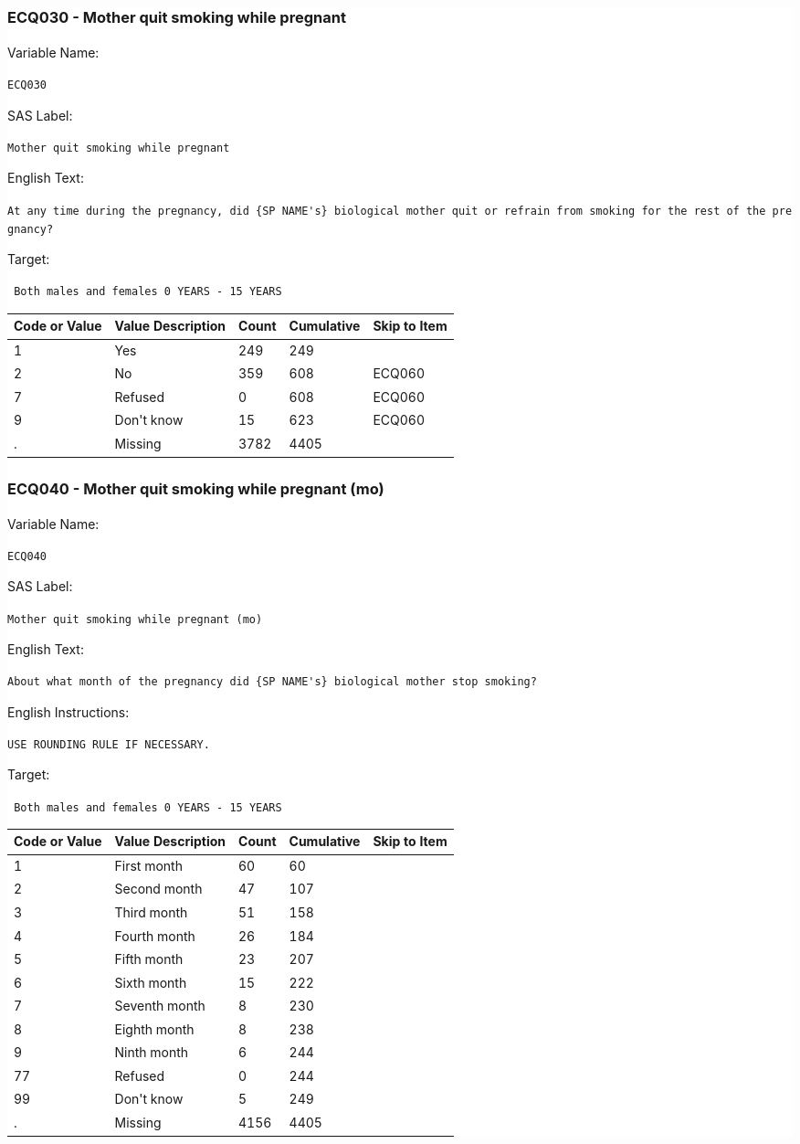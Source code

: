 ### ECQ030 - Mother quit smoking while pregnant

Variable Name:

    ECQ030
SAS Label:

    Mother quit smoking while pregnant
English Text:

    At any time during the pregnancy, did {SP NAME's} biological mother quit or refrain from smoking for the rest of the pregnancy?
Target:

     Both males and females 0 YEARS - 15 YEARS
Code or Value | Value Description | Count | Cumulative | Skip to Item  
---|---|---|---|---  
1 | Yes | 249 | 249 |   
2 | No | 359 | 608 | ECQ060   
7 | Refused | 0 | 608 | ECQ060   
9 | Don't know | 15 | 623 | ECQ060   
. | Missing | 3782 | 4405 |   
  
### ECQ040 - Mother quit smoking while pregnant (mo)

Variable Name:

    ECQ040
SAS Label:

    Mother quit smoking while pregnant (mo)
English Text:

    About what month of the pregnancy did {SP NAME's} biological mother stop smoking?
English Instructions:

    USE ROUNDING RULE IF NECESSARY.
Target:

     Both males and females 0 YEARS - 15 YEARS
Code or Value | Value Description | Count | Cumulative | Skip to Item  
---|---|---|---|---  
1 | First month | 60 | 60 |   
2 | Second month | 47 | 107 |   
3 | Third month | 51 | 158 |   
4 | Fourth month | 26 | 184 |   
5 | Fifth month | 23 | 207 |   
6 | Sixth month | 15 | 222 |   
7 | Seventh month | 8 | 230 |   
8 | Eighth month | 8 | 238 |   
9 | Ninth month | 6 | 244 |   
77 | Refused | 0 | 244 |   
99 | Don't know | 5 | 249 |   
. | Missing | 4156 | 4405 |   
  
